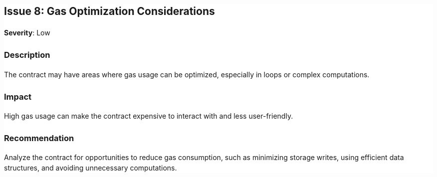 
## Issue 8: Gas Optimization Considerations

**Severity**: Low

### Description
The contract may have areas where gas usage can be optimized, especially in loops or complex computations.

### Impact
High gas usage can make the contract expensive to interact with and less user-friendly.

### Recommendation
Analyze the contract for opportunities to reduce gas consumption, such as minimizing storage writes, using efficient data structures, and avoiding unnecessary computations.

